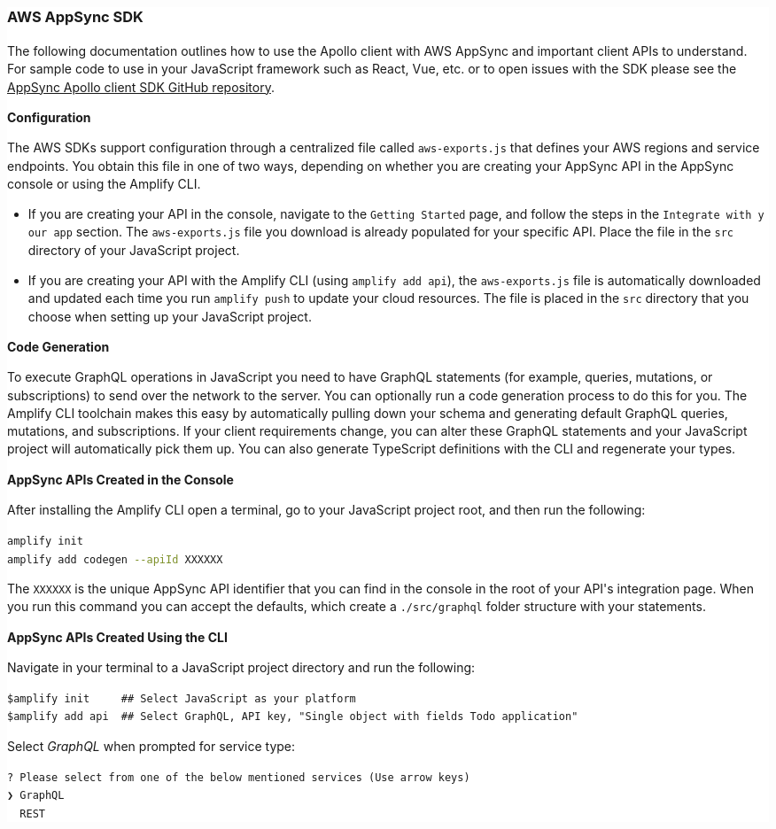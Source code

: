### <a name="aws-appsync-sdk">AWS AppSync SDK

The following documentation outlines how to use the Apollo client with AWS AppSync and important client APIs to understand. For sample code to use in your JavaScript framework such as React, Vue, etc. or to open issues with the SDK please see the [AppSync Apollo client SDK GitHub repository](https://github.com/awslabs/aws-mobile-appsync-sdk-js/).

**Configuration**

The AWS SDKs support configuration through a centralized file called `aws-exports.js` that defines your AWS regions and service endpoints. You obtain this file in one of two ways, depending on whether you are creating your AppSync API in the AppSync console or using the Amplify CLI.

* If you are creating your API in the console, navigate to the `Getting Started` page, and follow the steps in the `Integrate with your app` section. The `aws-exports.js` file you download is already populated for your specific API. Place the file in the `src` directory of your JavaScript project.

* If you are creating your API with the Amplify CLI (using `amplify add api`), the `aws-exports.js` file is automatically downloaded and updated each time you run `amplify push` to update your cloud resources. The file is placed in the `src` directory that you choose when setting up your JavaScript project.

**Code Generation**

To execute GraphQL operations in JavaScript you need to have GraphQL statements (for example, queries, mutations, or subscriptions) to send over the network to the server. You can optionally run a code generation process to do this for you. The Amplify CLI toolchain makes this easy by automatically pulling down your schema and generating default GraphQL queries, mutations, and subscriptions. If your client requirements change, you can alter these GraphQL statements and your JavaScript project will automatically pick them up. You can also generate TypeScript definitions with the CLI and regenerate your types.

**AppSync APIs Created in the Console**

After installing the Amplify CLI open a terminal, go to your JavaScript project root, and then run the following:

```bash
amplify init
amplify add codegen --apiId XXXXXX
```

The `XXXXXX` is the unique AppSync API identifier that you can find in the console in the root of your API's integration page. When you run this command you can accept the defaults, which create a `./src/graphql` folder structure with your statements.

**AppSync APIs Created Using the CLI**

Navigate in your terminal to a JavaScript project directory and run the following:

```terminal
$amplify init     ## Select JavaScript as your platform
$amplify add api  ## Select GraphQL, API key, "Single object with fields Todo application"
```
Select *GraphQL* when prompted for service type:

```terminal
? Please select from one of the below mentioned services (Use arrow keys)
❯ GraphQL
  REST
```
